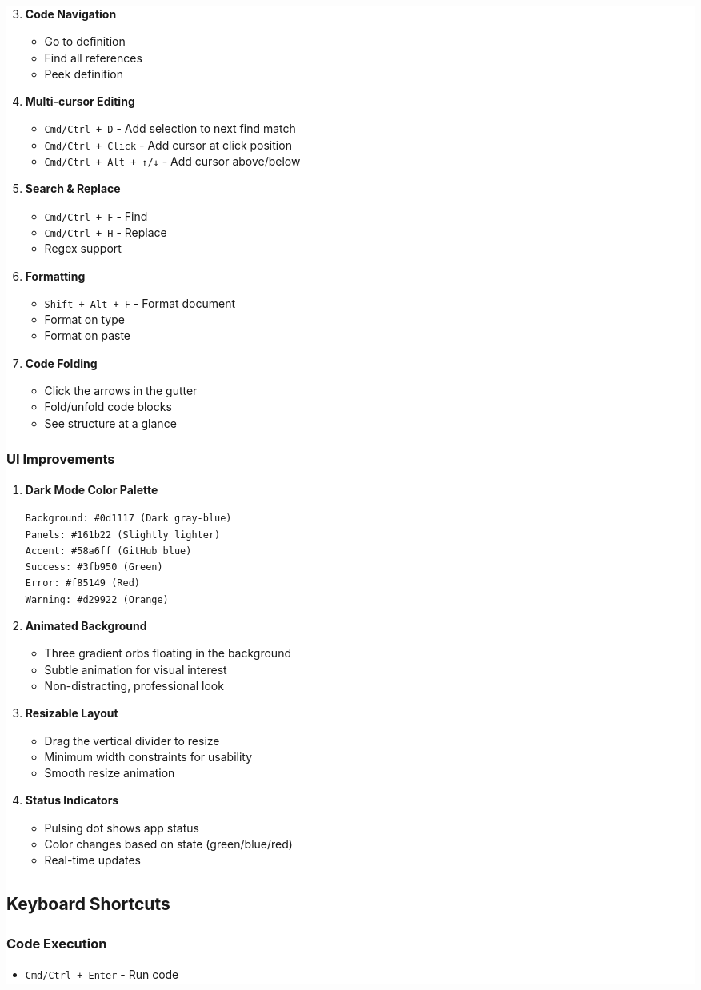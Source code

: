 3. **Code Navigation**
   - Go to definition
   - Find all references
   - Peek definition

4. **Multi-cursor Editing**
   - `Cmd/Ctrl + D` - Add selection to next find match
   - `Cmd/Ctrl + Click` - Add cursor at click position
   - `Cmd/Ctrl + Alt + ↑/↓` - Add cursor above/below

5. **Search & Replace**
   - `Cmd/Ctrl + F` - Find
   - `Cmd/Ctrl + H` - Replace
   - Regex support

6. **Formatting**
   - `Shift + Alt + F` - Format document
   - Format on type
   - Format on paste

7. **Code Folding**
   - Click the arrows in the gutter
   - Fold/unfold code blocks
   - See structure at a glance

### UI Improvements

1. **Dark Mode Color Palette**
   ```
   Background: #0d1117 (Dark gray-blue)
   Panels: #161b22 (Slightly lighter)
   Accent: #58a6ff (GitHub blue)
   Success: #3fb950 (Green)
   Error: #f85149 (Red)
   Warning: #d29922 (Orange)
   ```

2. **Animated Background**
   - Three gradient orbs floating in the background
   - Subtle animation for visual interest
   - Non-distracting, professional look

3. **Resizable Layout**
   - Drag the vertical divider to resize
   - Minimum width constraints for usability
   - Smooth resize animation

4. **Status Indicators**
   - Pulsing dot shows app status
   - Color changes based on state (green/blue/red)
   - Real-time updates

## Keyboard Shortcuts

### Code Execution
- `Cmd/Ctrl + Enter` - Run code
